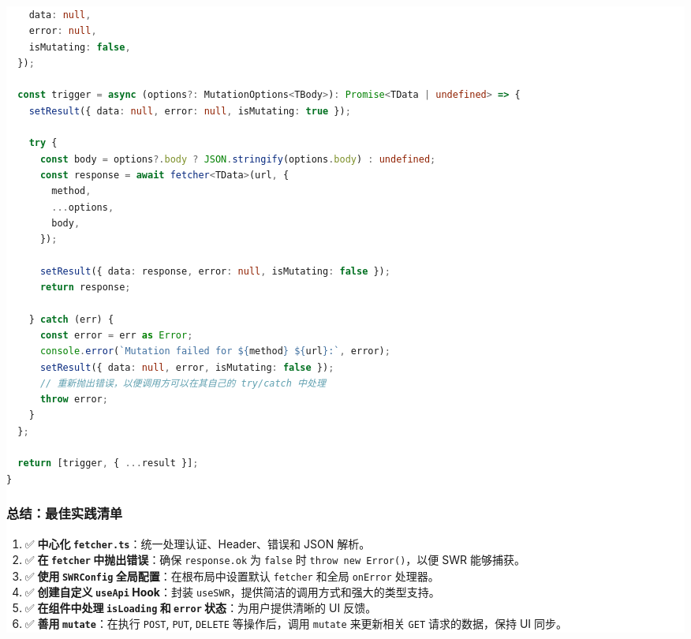```typescript
    data: null,
    error: null,
    isMutating: false,
  });

  const trigger = async (options?: MutationOptions<TBody>): Promise<TData | undefined> => {
    setResult({ data: null, error: null, isMutating: true });
    
    try {
      const body = options?.body ? JSON.stringify(options.body) : undefined;
      const response = await fetcher<TData>(url, {
        method,
        ...options,
        body,
      });
      
      setResult({ data: response, error: null, isMutating: false });
      return response;

    } catch (err) {
      const error = err as Error;
      console.error(`Mutation failed for ${method} ${url}:`, error);
      setResult({ data: null, error, isMutating: false });
      // 重新抛出错误，以便调用方可以在其自己的 try/catch 中处理
      throw error; 
    }
  };

  return [trigger, { ...result }];
}

```
### 总结：最佳实践清单

1.  ✅ **中心化 `fetcher.ts`**：统一处理认证、Header、错误和 JSON 解析。
2.  ✅ **在 `fetcher` 中抛出错误**：确保 `response.ok` 为 `false` 时 `throw new Error()`，以便 SWR 能够捕获。
3.  ✅ **使用 `SWRConfig` 全局配置**：在根布局中设置默认 `fetcher` 和全局 `onError` 处理器。
4.  ✅ **创建自定义 `useApi` Hook**：封装 `useSWR`，提供简洁的调用方式和强大的类型支持。
5.  ✅ **在组件中处理 `isLoading` 和 `error` 状态**：为用户提供清晰的 UI 反馈。
6.  ✅ **善用 `mutate`**：在执行 `POST`, `PUT`, `DELETE` 等操作后，调用 `mutate` 来更新相关 `GET` 请求的数据，保持 UI 同步。

